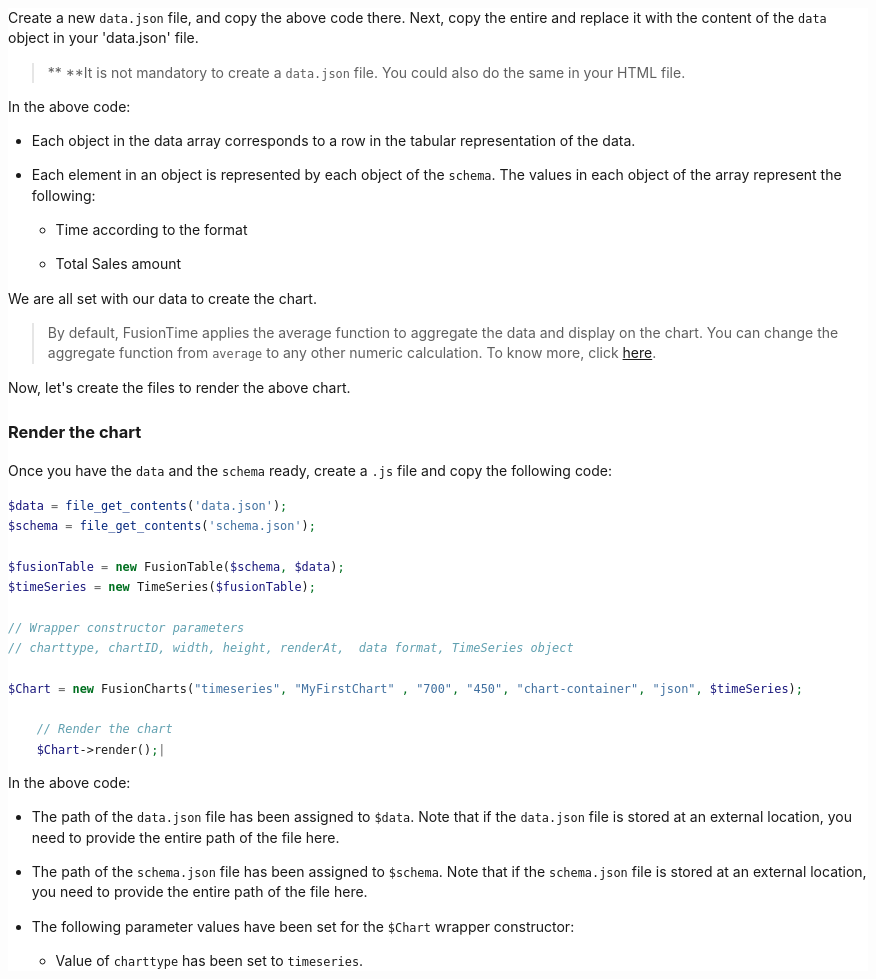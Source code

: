 Create a new `data.json` file, and copy the above code there. Next, copy the entire and replace it with the content of the `data` object in your 'data.json' file.

>** **It is not mandatory to create a `data.json` file. You could also do the same in your HTML file.

In the above code:

* Each object in the data array corresponds to a row in the tabular representation of the data.

* Each element in an object is represented by each object of the `schema`. The values in each object of the array represent the following:

    * Time according to the format

    * Total Sales amount 

We are all set with our data to create the chart.

> By default, FusionTime applies the average function to aggregate the data and display on the chart. You can change the aggregate function from `average` to any other numeric calculation. To know more, click [here](https://www.fusioncharts.com/dev/fusiontime/getting-started/change-default-aggregation).

Now, let's create the files to render the above chart.

### Render the chart

Once you have the `data` and the `schema` ready, create a `.js` file and copy the following code:

```php
$data = file_get_contents('data.json');
$schema = file_get_contents('schema.json');

$fusionTable = new FusionTable($schema, $data);
$timeSeries = new TimeSeries($fusionTable);

// Wrapper constructor parameters
// charttype, chartID, width, height, renderAt,  data format, TimeSeries object

$Chart = new FusionCharts("timeseries", "MyFirstChart" , "700", "450", "chart-container", "json", $timeSeries);

    // Render the chart
    $Chart->render();|
```

In the above code:

* The path of the `data.json` file has been assigned to `$data`. Note that if the `data.json` file is stored at an external location, you need to provide the entire path of the file here.

* The path of the `schema.json` file has been assigned to `$schema`. Note that if the `schema.json` file is stored at an external location, you need to provide the entire path of the file here.

* The following parameter values have been set for the `$Chart` wrapper constructor:

    * Value of `charttype` has been set to `timeseries`.
